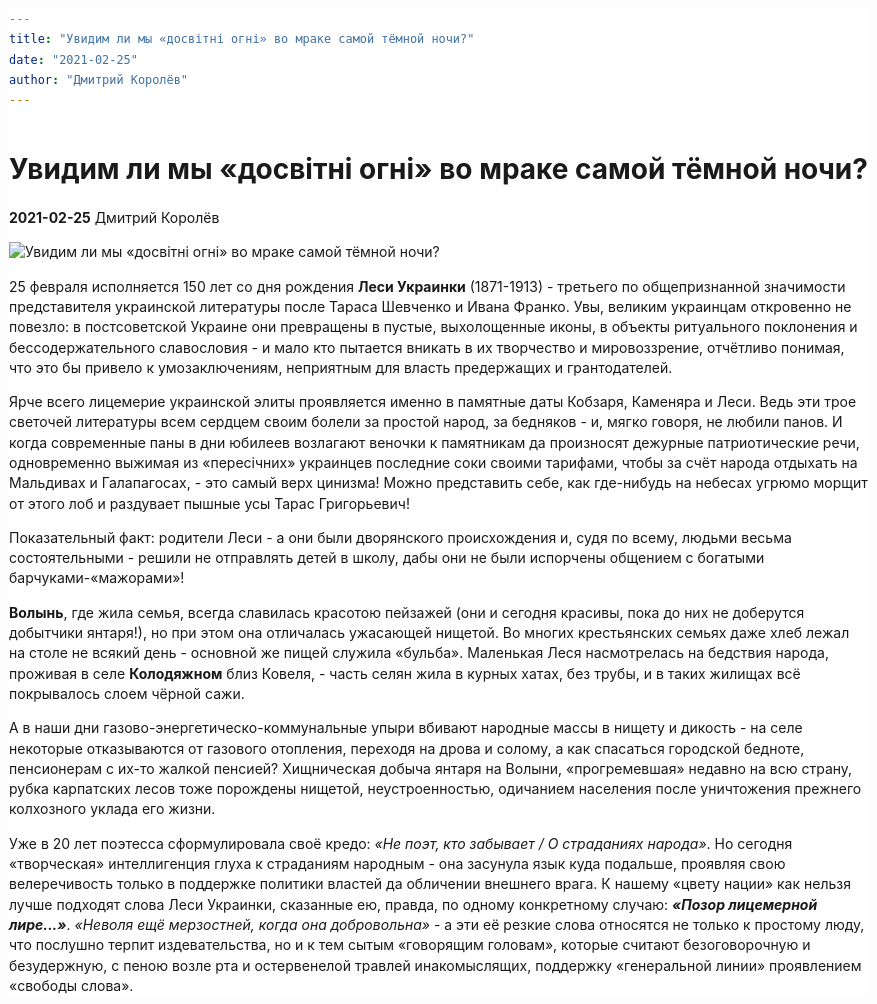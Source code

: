 ```yaml
---
title: "Увидим ли мы «досвітні огні» во мраке самой тёмной ночи?"
date: "2021-02-25"
author: "Дмитрий Королёв"
---
```


# Увидим ли мы «досвітні огні» во мраке самой тёмной ночи?

**2021-02-25** Дмитрий Королёв

![Увидим ли мы «досвітні огні» во мраке самой тёмной ночи?](https://upload.wikimedia.org/wikipedia/commons/d/d5/Lesya_Ukrainka_portrait.jpg)

25 февраля исполняется 150 лет со дня рождения **Леси Украинки** (1871-1913) - третьего по общепризнанной значимости представителя украинской литературы после Тараса Шевченко и Ивана Франко. Увы, великим украинцам откровенно не повезло: в постсоветской Украине они превращены в пустые, выхолощенные иконы, в объекты ритуального поклонения и бессодержательного славословия - и мало кто пытается вникать в их творчество и мировоззрение, отчётливо понимая, что это бы привело к умозаключениям, неприятным для власть предержащих и грантодателей.

Ярче всего лицемерие украинской элиты проявляется именно в памятные даты Кобзаря, Каменяра и Леси. Ведь эти трое светочей литературы всем сердцем своим болели за простой народ, за бедняков - и, мягко говоря, не любили панов. И когда современные паны в дни юбилеев возлагают веночки к памятникам да произносят дежурные патриотические речи, одновременно выжимая из «пересічних» украинцев последние соки своими тарифами, чтобы за счёт народа отдыхать на Мальдивах и Галапагосах, - это самый верх цинизма! Можно представить себе, как где-нибудь на небесах угрюмо морщит от этого лоб и раздувает пышные усы Тарас Григорьевич!

Показательный факт: родители Леси - а они были дворянского происхождения и, судя по всему, людьми весьма состоятельными - решили не отправлять детей в школу, дабы они не были испорчены общением с богатыми барчуками-«мажорами»!

**Волынь**, где жила семья, всегда славилась красотою пейзажей (они и сегодня красивы, пока до них не доберутся добытчики янтаря!), но при этом она отличалась ужасающей нищетой. Во многих крестьянских семьях даже хлеб лежал на столе не всякий день - основной же пищей служила «бульба». Маленькая Леся насмотрелась на бедствия народа, проживая в селе **Колодяжном** близ Ковеля, - часть селян жила в курных хатах, без трубы, и в таких жилищах всё покрывалось слоем чёрной сажи.

А в наши дни газово-энергетическо-коммунальные упыри вбивают народные массы в нищету и дикость - на селе некоторые отказываются от газового отопления, переходя на дрова и солому, а как спасаться городской бедноте, пенсионерам с их-то жалкой пенсией? Хищническая добыча янтаря на Волыни, «прогремевшая» недавно на всю страну, рубка карпатских лесов тоже порождены нищетой, неустроенностью, одичанием населения после уничтожения прежнего колхозного уклада его жизни.

Уже в 20 лет поэтесса сформулировала своё кредо: *«Не поэт, кто забывает / О страданиях народа»*. Но сегодня «творческая» интеллигенция глуха к страданиям народным - она засунула язык куда подальше, проявляя свою велеречивость только в поддержке политики властей да обличении внешнего врага. К нашему «цвету нации» как нельзя лучше подходят слова Леси Украинки, сказанные ею, правда, по одному конкретному случаю: ***«Позор лицемерной лире...»***. *«Неволя ещё мерзостней, когда она добровольна»* - а эти её резкие слова относятся не только к простому люду, что послушно терпит издевательства, но и к тем сытым «говорящим головам», которые считают безоговорочную и безудержную, с пеною возле рта и остервенелой травлей инакомыслящих, поддержку «генеральной линии» проявлением «свободы слова».
